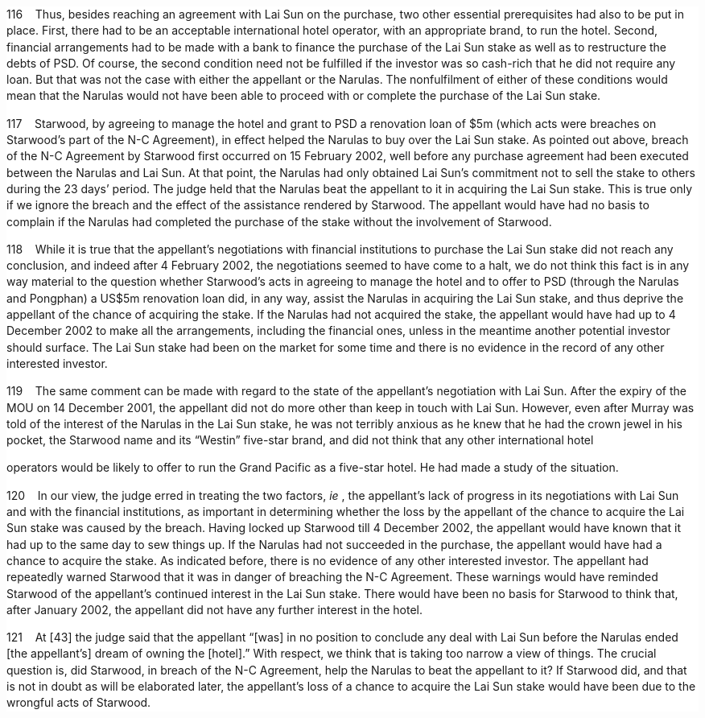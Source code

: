 116    Thus, besides reaching an agreement with Lai Sun on the purchase, two other essential prerequisites had also to be put in place. First, there had to be an acceptable international hotel operator, with an appropriate brand, to run the hotel. Second, financial arrangements had to be made with a bank to finance the purchase of the Lai Sun stake as well as to restructure the debts of PSD. Of course, the second condition need not be fulfilled if the investor was so cash-rich that he did not require any loan. But that was not the case with either the appellant or the Narulas. The nonfulfilment of either of these conditions would mean that the Narulas would not have been able to proceed with or complete the purchase of the Lai Sun stake. 

117    Starwood, by agreeing to manage the hotel and grant to PSD a renovation loan of $5m (which acts were breaches on Starwood’s part of the N-C Agreement), in effect helped the Narulas to buy over the Lai Sun stake. As pointed out above, breach of the N-C Agreement by Starwood first occurred on 15 February 2002, well before any purchase agreement had been executed between the Narulas and Lai Sun. At that point, the Narulas had only obtained Lai Sun’s commitment not to sell the stake to others during the 23 days’ period. The judge held that the Narulas beat the appellant to it in acquiring the Lai Sun stake. This is true only if we ignore the breach and the effect of the assistance rendered by Starwood. The appellant would have had no basis to complain if the Narulas had completed the purchase of the stake without the involvement of Starwood. 

118    While it is true that the appellant’s negotiations with financial institutions to purchase the Lai Sun stake did not reach any conclusion, and indeed after 4 February 2002, the negotiations seemed to have come to a halt, we do not think this fact is in any way material to the question whether Starwood’s acts in agreeing to manage the hotel and to offer to PSD (through the Narulas and Pongphan) a US$5m renovation loan did, in any way, assist the Narulas in acquiring the Lai Sun stake, and thus deprive the appellant of the chance of acquiring the stake. If the Narulas had not acquired the stake, the appellant would have had up to 4 December 2002 to make all the arrangements, including the financial ones, unless in the meantime another potential investor should surface. The Lai Sun stake had been on the market for some time and there is no evidence in the record of any other interested investor. 

119    The same comment can be made with regard to the state of the appellant’s negotiation with Lai Sun. After the expiry of the MOU on 14 December 2001, the appellant did not do more other than keep in touch with Lai Sun. However, even after Murray was told of the interest of the Narulas in the Lai Sun stake, he was not terribly anxious as he knew that he had the crown jewel in his pocket, the Starwood name and its “Westin” five-star brand, and did not think that any other international hotel 


operators would be likely to offer to run the Grand Pacific as a five-star hotel. He had made a study of the situation. 

120    In our view, the judge erred in treating the two factors, _ie_ , the appellant’s lack of progress in its negotiations with Lai Sun and with the financial institutions, as important in determining whether the loss by the appellant of the chance to acquire the Lai Sun stake was caused by the breach. Having locked up Starwood till 4 December 2002, the appellant would have known that it had up to the same day to sew things up. If the Narulas had not succeeded in the purchase, the appellant would have had a chance to acquire the stake. As indicated before, there is no evidence of any other interested investor. The appellant had repeatedly warned Starwood that it was in danger of breaching the N-C Agreement. These warnings would have reminded Starwood of the appellant’s continued interest in the Lai Sun stake. There would have been no basis for Starwood to think that, after January 2002, the appellant did not have any further interest in the hotel. 

121    At [43] the judge said that the appellant “[was] in no position to conclude any deal with Lai Sun before the Narulas ended [the appellant’s] dream of owning the [hotel].” With respect, we think that is taking too narrow a view of things. The crucial question is, did Starwood, in breach of the N-C Agreement, help the Narulas to beat the appellant to it? If Starwood did, and that is not in doubt as will be elaborated later, the appellant’s loss of a chance to acquire the Lai Sun stake would have been due to the wrongful acts of Starwood. 
